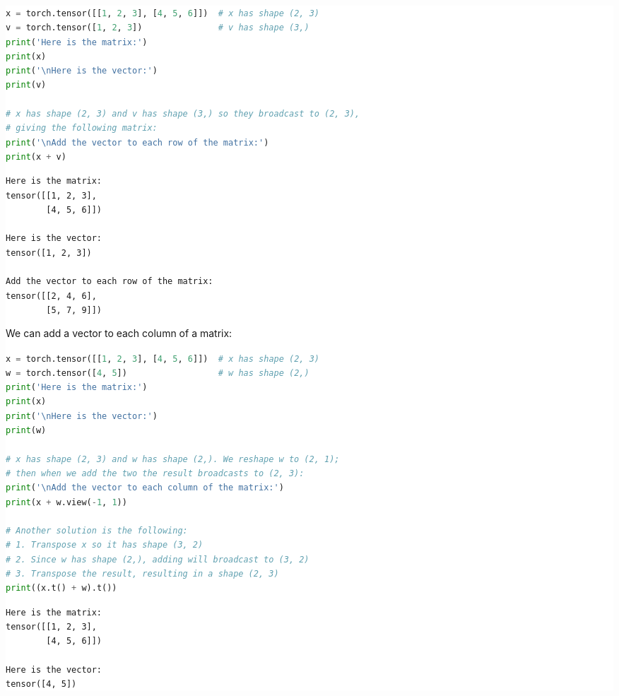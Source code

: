
```python
x = torch.tensor([[1, 2, 3], [4, 5, 6]])  # x has shape (2, 3)
v = torch.tensor([1, 2, 3])               # v has shape (3,)
print('Here is the matrix:')
print(x)
print('\nHere is the vector:')
print(v)

# x has shape (2, 3) and v has shape (3,) so they broadcast to (2, 3),
# giving the following matrix:
print('\nAdd the vector to each row of the matrix:')
print(x + v)
```

    Here is the matrix:
    tensor([[1, 2, 3],
            [4, 5, 6]])
    
    Here is the vector:
    tensor([1, 2, 3])
    
    Add the vector to each row of the matrix:
    tensor([[2, 4, 6],
            [5, 7, 9]])


We can add a vector to each column of a matrix:


```python
x = torch.tensor([[1, 2, 3], [4, 5, 6]])  # x has shape (2, 3)
w = torch.tensor([4, 5])                  # w has shape (2,)
print('Here is the matrix:')
print(x)
print('\nHere is the vector:')
print(w)

# x has shape (2, 3) and w has shape (2,). We reshape w to (2, 1);
# then when we add the two the result broadcasts to (2, 3):
print('\nAdd the vector to each column of the matrix:')
print(x + w.view(-1, 1))

# Another solution is the following:
# 1. Transpose x so it has shape (3, 2)
# 2. Since w has shape (2,), adding will broadcast to (3, 2)
# 3. Transpose the result, resulting in a shape (2, 3)
print((x.t() + w).t())
```

    Here is the matrix:
    tensor([[1, 2, 3],
            [4, 5, 6]])
    
    Here is the vector:
    tensor([4, 5])
    